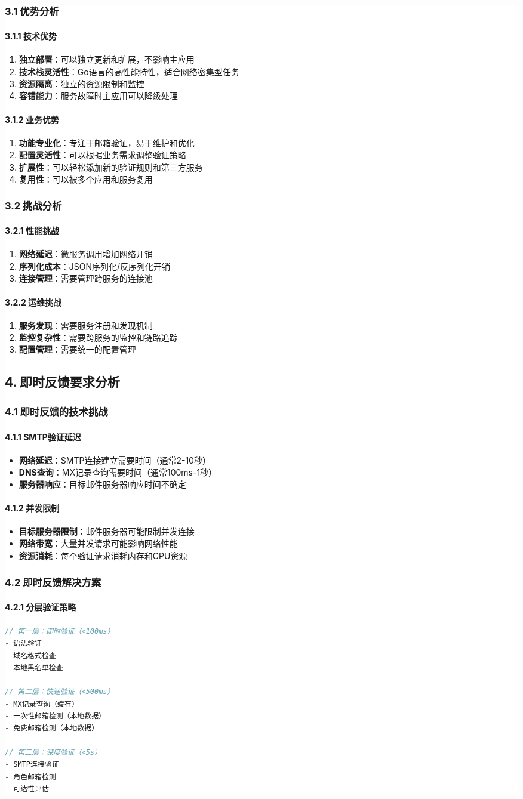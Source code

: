 ### 3.1 优势分析

#### 3.1.1 技术优势
1. **独立部署**：可以独立更新和扩展，不影响主应用
2. **技术栈灵活性**：Go语言的高性能特性，适合网络密集型任务
3. **资源隔离**：独立的资源限制和监控
4. **容错能力**：服务故障时主应用可以降级处理

#### 3.1.2 业务优势
1. **功能专业化**：专注于邮箱验证，易于维护和优化
2. **配置灵活性**：可以根据业务需求调整验证策略
3. **扩展性**：可以轻松添加新的验证规则和第三方服务
4. **复用性**：可以被多个应用和服务复用

### 3.2 挑战分析

#### 3.2.1 性能挑战
1. **网络延迟**：微服务调用增加网络开销
2. **序列化成本**：JSON序列化/反序列化开销
3. **连接管理**：需要管理跨服务的连接池

#### 3.2.2 运维挑战
1. **服务发现**：需要服务注册和发现机制
2. **监控复杂性**：需要跨服务的监控和链路追踪
3. **配置管理**：需要统一的配置管理

## 4. 即时反馈要求分析

### 4.1 即时反馈的技术挑战

#### 4.1.1 SMTP验证延迟
- **网络延迟**：SMTP连接建立需要时间（通常2-10秒）
- **DNS查询**：MX记录查询需要时间（通常100ms-1秒）
- **服务器响应**：目标邮件服务器响应时间不确定

#### 4.1.2 并发限制
- **目标服务器限制**：邮件服务器可能限制并发连接
- **网络带宽**：大量并发请求可能影响网络性能
- **资源消耗**：每个验证请求消耗内存和CPU资源

### 4.2 即时反馈解决方案

#### 4.2.1 分层验证策略
```javascript
// 第一层：即时验证（<100ms）
- 语法验证
- 域名格式检查
- 本地黑名单检查

// 第二层：快速验证（<500ms）
- MX记录查询（缓存）
- 一次性邮箱检测（本地数据）
- 免费邮箱检测（本地数据）

// 第三层：深度验证（<5s）
- SMTP连接验证
- 角色邮箱检测
- 可达性评估
```
